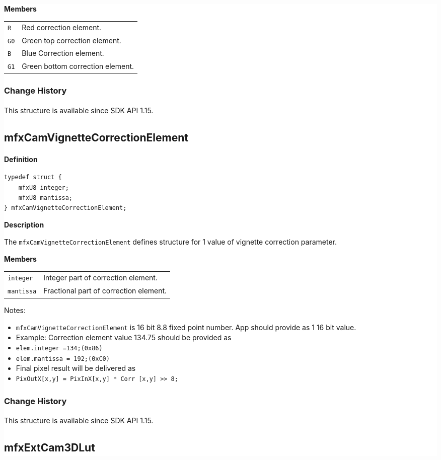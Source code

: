 **Members**

| | |
--- | ---
`R` | Red correction element.
`G0` | Green top correction element.
`B` | Blue Correction element.
`G1` | Green bottom correction element.

### **Change History**

This structure is available since SDK API 1.15.

## mfxCamVignetteCorrectionElement

**Definition**

```
typedef struct {
    mfxU8 integer;
    mfxU8 mantissa;
} mfxCamVignetteCorrectionElement;
```

**Description**

The `mfxCamVignetteCorrectionElement` defines structure for 1 value of vignette correction
parameter.

**Members**

| | |
--- | ---
`integer` | Integer part of correction element.
`mantissa` | Fractional part of correction element.

Notes:

- `mfxCamVignetteCorrectionElement` is 16 bit 8.8 fixed point number. App should provide as 1 16 bit
  value.
- Example: Correction element value 134.75 should be provided as
-  `elem.integer =134;(0x86)`
-  `elem.mantissa = 192;(0xC0)`
- Final pixel result will be delivered as
- `PixOutX[x,y] = PixInX[x,y] * Corr [x,y] >> 8;`

### **Change History**

This structure is available since SDK API 1.15.


## mfxExtCam3DLut
